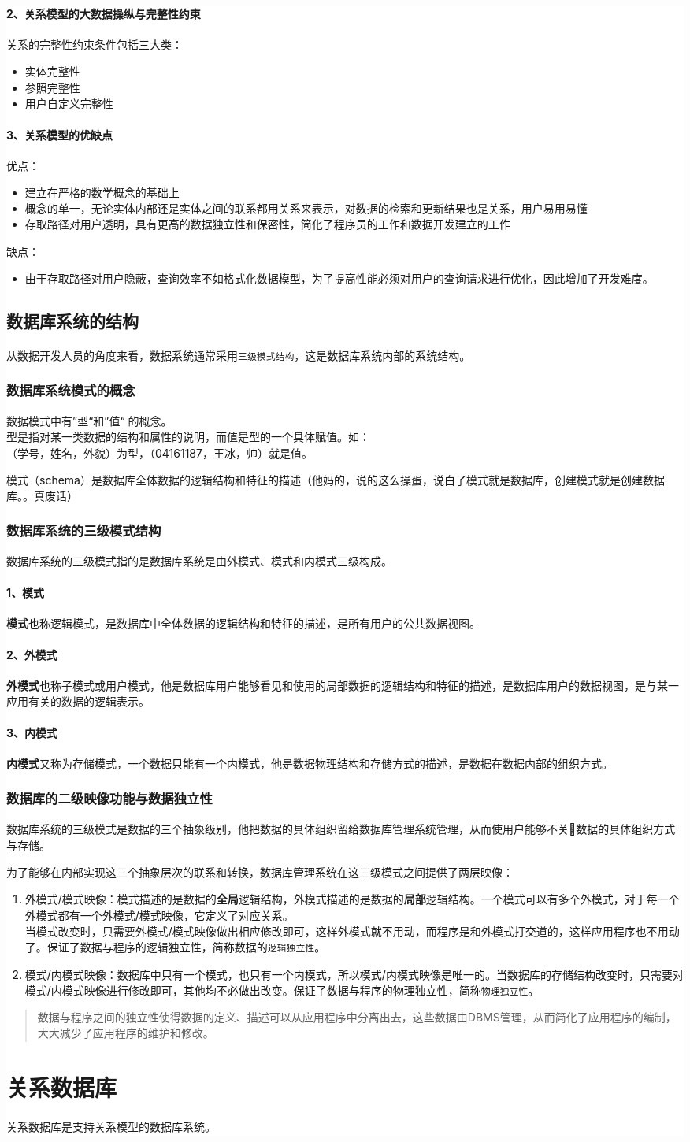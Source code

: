 #### 2、关系模型的大数据操纵与完整性约束
关系的完整性约束条件包括三大类：
+ 实体完整性
+ 参照完整性
+ 用户自定义完整性

#### 3、关系模型的优缺点
优点：
+ 建立在严格的数学概念的基础上
+ 概念的单一，无论实体内部还是实体之间的联系都用关系来表示，对数据的检索和更新结果也是关系，用户易用易懂
+ 存取路径对用户透明，具有更高的数据独立性和保密性，简化了程序员的工作和数据开发建立的工作

缺点：
+ 由于存取路径对用户隐蔽，查询效率不如格式化数据模型，为了提高性能必须对用户的查询请求进行优化，因此增加了开发难度。

## 数据库系统的结构
从数据开发人员的角度来看，数据系统通常采用`三级模式结构`，这是数据库系统内部的系统结构。

### 数据库系统模式的概念
数据模式中有”型“和”值“ 的概念。<br />
型是指对某一类数据的结构和属性的说明，而值是型的一个具体赋值。如：<br />（学号，姓名，外貌）为型，（04161187，王冰，帅）就是值。

模式（schema）是数据库全体数据的逻辑结构和特征的描述（他妈的，说的这么操蛋，说白了模式就是数据库，创建模式就是创建数据库。。真废话）

### 数据库系统的三级模式结构
数据库系统的三级模式指的是数据库系统是由外模式、模式和内模式三级构成。

#### 1、模式
**模式**也称逻辑模式，是数据库中全体数据的逻辑结构和特征的描述，是所有用户的公共数据视图。
#### 2、外模式
**外模式**也称子模式或用户模式，他是数据库用户能够看见和使用的局部数据的逻辑结构和特征的描述，是数据库用户的数据视图，是与某一应用有关的数据的逻辑表示。
#### 3、内模式
**内模式**又称为存储模式，一个数据只能有一个内模式，他是数据物理结构和存储方式的描述，是数据在数据内部的组织方式。

### 数据库的二级映像功能与数据独立性
数据库系统的三级模式是数据的三个抽象级别，他把数据的具体组织留给数据库管理系统管理，从而使用户能够不关💖数据的具体组织方式与存储。

为了能够在内部实现这三个抽象层次的联系和转换，数据库管理系统在这三级模式之间提供了两层映像：
1. 外模式/模式映像：模式描述的是数据的**全局**逻辑结构，外模式描述的是数据的**局部**逻辑结构。一个模式可以有多个外模式，对于每一个外模式都有一个外模式/模式映像，它定义了对应关系。<br />
当模式改变时，只需要外模式/模式映像做出相应修改即可，这样外模式就不用动，而程序是和外模式打交道的，这样应用程序也不用动了。保证了数据与程序的逻辑独立性，简称数据的`逻辑独立性`。

2. 模式/内模式映像：数据库中只有一个模式，也只有一个内模式，所以模式/内模式映像是唯一的。当数据库的存储结构改变时，只需要对模式/内模式映像进行修改即可，其他均不必做出改变。保证了数据与程序的物理独立性，简称`物理独立性`。

> 数据与程序之间的独立性使得数据的定义、描述可以从应用程序中分离出去，这些数据由DBMS管理，从而简化了应用程序的编制，大大减少了应用程序的维护和修改。

# 关系数据库
关系数据库是支持关系模型的数据库系统。
